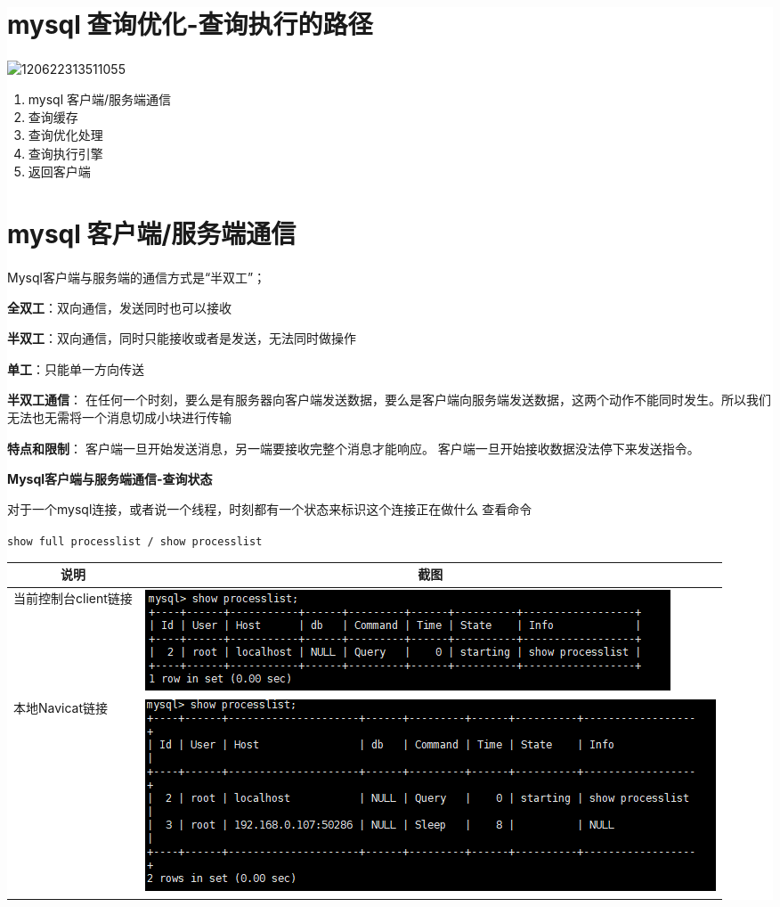 # mysql 查询优化-查询执行的路径

![120622313511055](http://ww2.sinaimg.cn/large/006tNc79gy1g5xau1cb1ij30rn0l644l.jpg)

1. mysql 客户端/服务端通信
2. 查询缓存
3. 查询优化处理
4. 查询执行引擎
5. 返回客户端

# mysql 客户端/服务端通信

Mysql客户端与服务端的通信方式是“半双工”；

**全双工**：双向通信，发送同时也可以接收

**半双工**：双向通信，同时只能接收或者是发送，无法同时做操作

**单工**：只能单一方向传送

**半双工通信**：
在任何一个时刻，要么是有服务器向客户端发送数据，要么是客户端向服务端发送数据，这两个动作不能同时发生。所以我们无法也无需将一个消息切成小块进行传输

**特点和限制**：
客户端一旦开始发送消息，另一端要接收完整个消息才能响应。
客户端一旦开始接收数据没法停下来发送指令。



**Mysql客户端与服务端通信-查询状态**

对于一个mysql连接，或者说一个线程，时刻都有一个状态来标识这个连接正在做什么
查看命令 

`show full processlist / show processlist`

| 说明                 | 截图                                                         |
| -------------------- | ------------------------------------------------------------ |
| 当前控制台client链接 | ![1544227223850](../../images/optimize/mysql/1544227223850.png) |
| 本地Navicat链接      | ![1544227253819](../../images/optimize/mysql/1544227253819.png) |
